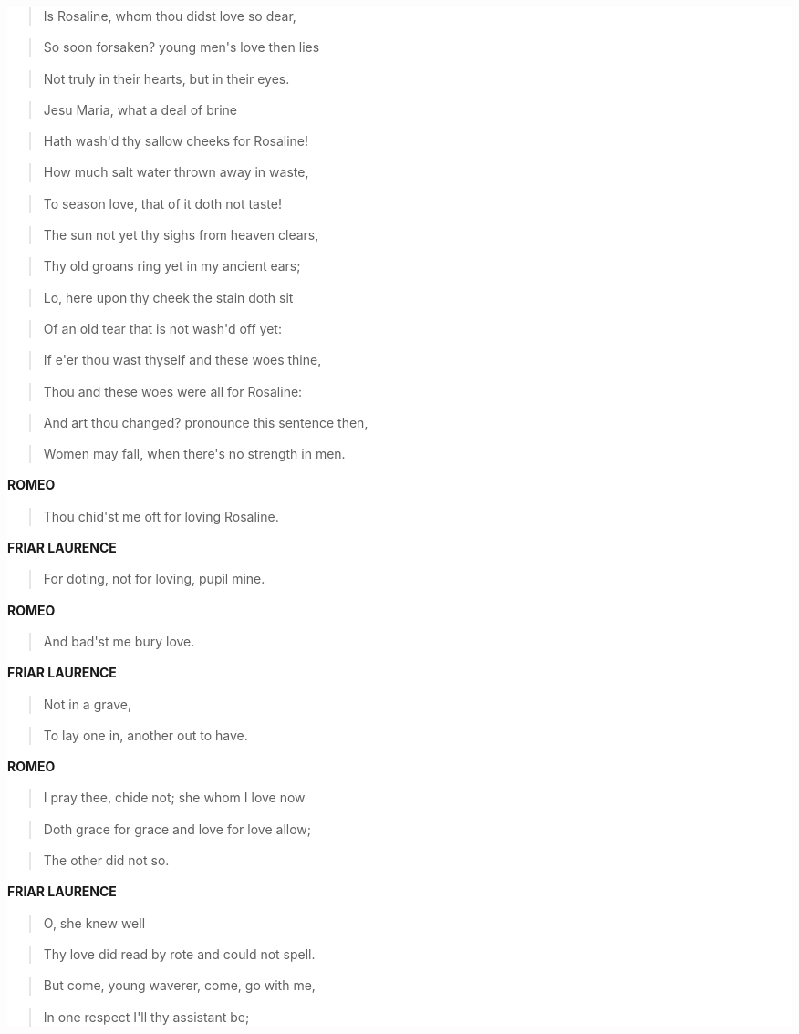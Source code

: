 > Is Rosaline, whom thou didst love so dear,  

> So soon forsaken? young men's love then lies  

> Not truly in their hearts, but in their eyes.  

> Jesu Maria, what a deal of brine  

> Hath wash'd thy sallow cheeks for Rosaline!  

> How much salt water thrown away in waste,  

> To season love, that of it doth not taste!  

> The sun not yet thy sighs from heaven clears,  

> Thy old groans ring yet in my ancient ears;  

> Lo, here upon thy cheek the stain doth sit  

> Of an old tear that is not wash'd off yet:  

> If e'er thou wast thyself and these woes thine,  

> Thou and these woes were all for Rosaline:  

> And art thou changed? pronounce this sentence then,  

> Women may fall, when there's no strength in men.  

**ROMEO**

> Thou chid'st me oft for loving Rosaline.  

**FRIAR LAURENCE**

> For doting, not for loving, pupil mine.  

**ROMEO**

> And bad'st me bury love.  

**FRIAR LAURENCE**

> Not in a grave,  

> To lay one in, another out to have.  

**ROMEO**

> I pray thee, chide not; she whom I love now  

> Doth grace for grace and love for love allow;  

> The other did not so.  

**FRIAR LAURENCE**

> O, she knew well  

> Thy love did read by rote and could not spell.  

> But come, young waverer, come, go with me,  

> In one respect I'll thy assistant be;  
